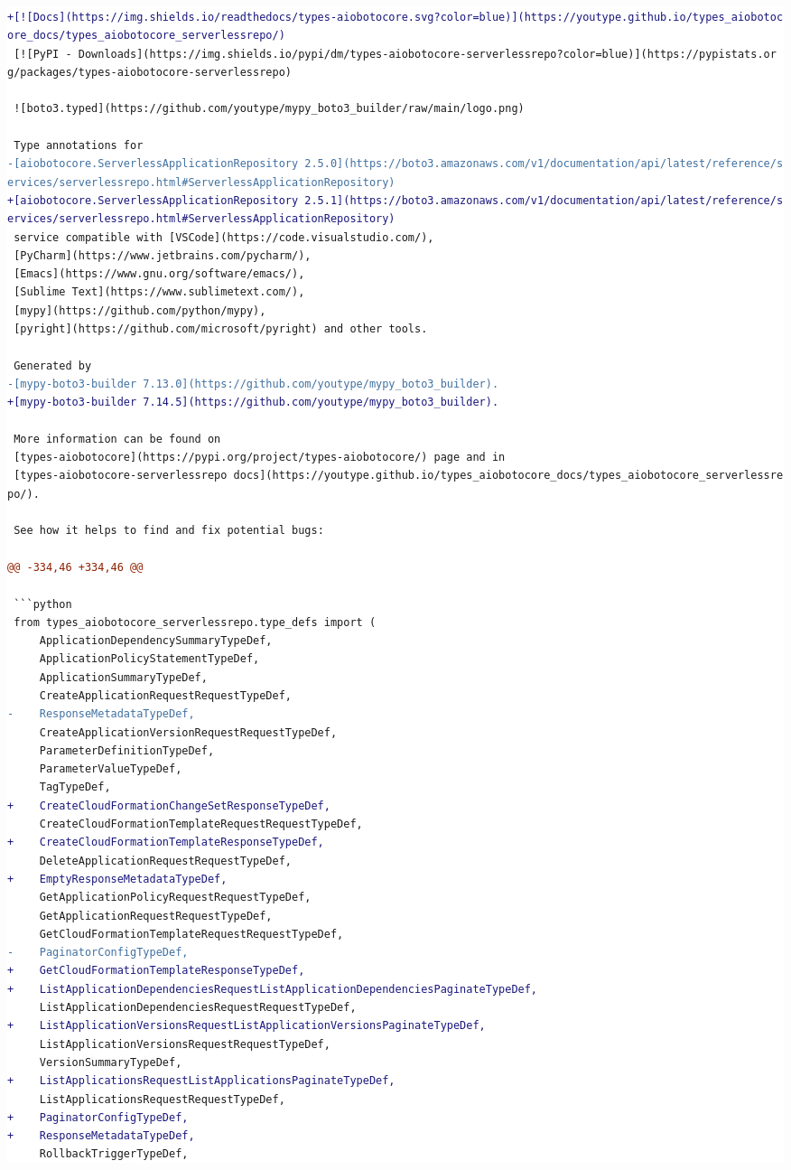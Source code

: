 ```diff
+[![Docs](https://img.shields.io/readthedocs/types-aiobotocore.svg?color=blue)](https://youtype.github.io/types_aiobotocore_docs/types_aiobotocore_serverlessrepo/)
 [![PyPI - Downloads](https://img.shields.io/pypi/dm/types-aiobotocore-serverlessrepo?color=blue)](https://pypistats.org/packages/types-aiobotocore-serverlessrepo)
 
 ![boto3.typed](https://github.com/youtype/mypy_boto3_builder/raw/main/logo.png)
 
 Type annotations for
-[aiobotocore.ServerlessApplicationRepository 2.5.0](https://boto3.amazonaws.com/v1/documentation/api/latest/reference/services/serverlessrepo.html#ServerlessApplicationRepository)
+[aiobotocore.ServerlessApplicationRepository 2.5.1](https://boto3.amazonaws.com/v1/documentation/api/latest/reference/services/serverlessrepo.html#ServerlessApplicationRepository)
 service compatible with [VSCode](https://code.visualstudio.com/),
 [PyCharm](https://www.jetbrains.com/pycharm/),
 [Emacs](https://www.gnu.org/software/emacs/),
 [Sublime Text](https://www.sublimetext.com/),
 [mypy](https://github.com/python/mypy),
 [pyright](https://github.com/microsoft/pyright) and other tools.
 
 Generated by
-[mypy-boto3-builder 7.13.0](https://github.com/youtype/mypy_boto3_builder).
+[mypy-boto3-builder 7.14.5](https://github.com/youtype/mypy_boto3_builder).
 
 More information can be found on
 [types-aiobotocore](https://pypi.org/project/types-aiobotocore/) page and in
 [types-aiobotocore-serverlessrepo docs](https://youtype.github.io/types_aiobotocore_docs/types_aiobotocore_serverlessrepo/).
 
 See how it helps to find and fix potential bugs:
 
@@ -334,46 +334,46 @@
 
 ```python
 from types_aiobotocore_serverlessrepo.type_defs import (
     ApplicationDependencySummaryTypeDef,
     ApplicationPolicyStatementTypeDef,
     ApplicationSummaryTypeDef,
     CreateApplicationRequestRequestTypeDef,
-    ResponseMetadataTypeDef,
     CreateApplicationVersionRequestRequestTypeDef,
     ParameterDefinitionTypeDef,
     ParameterValueTypeDef,
     TagTypeDef,
+    CreateCloudFormationChangeSetResponseTypeDef,
     CreateCloudFormationTemplateRequestRequestTypeDef,
+    CreateCloudFormationTemplateResponseTypeDef,
     DeleteApplicationRequestRequestTypeDef,
+    EmptyResponseMetadataTypeDef,
     GetApplicationPolicyRequestRequestTypeDef,
     GetApplicationRequestRequestTypeDef,
     GetCloudFormationTemplateRequestRequestTypeDef,
-    PaginatorConfigTypeDef,
+    GetCloudFormationTemplateResponseTypeDef,
+    ListApplicationDependenciesRequestListApplicationDependenciesPaginateTypeDef,
     ListApplicationDependenciesRequestRequestTypeDef,
+    ListApplicationVersionsRequestListApplicationVersionsPaginateTypeDef,
     ListApplicationVersionsRequestRequestTypeDef,
     VersionSummaryTypeDef,
+    ListApplicationsRequestListApplicationsPaginateTypeDef,
     ListApplicationsRequestRequestTypeDef,
+    PaginatorConfigTypeDef,
+    ResponseMetadataTypeDef,
     RollbackTriggerTypeDef,
```